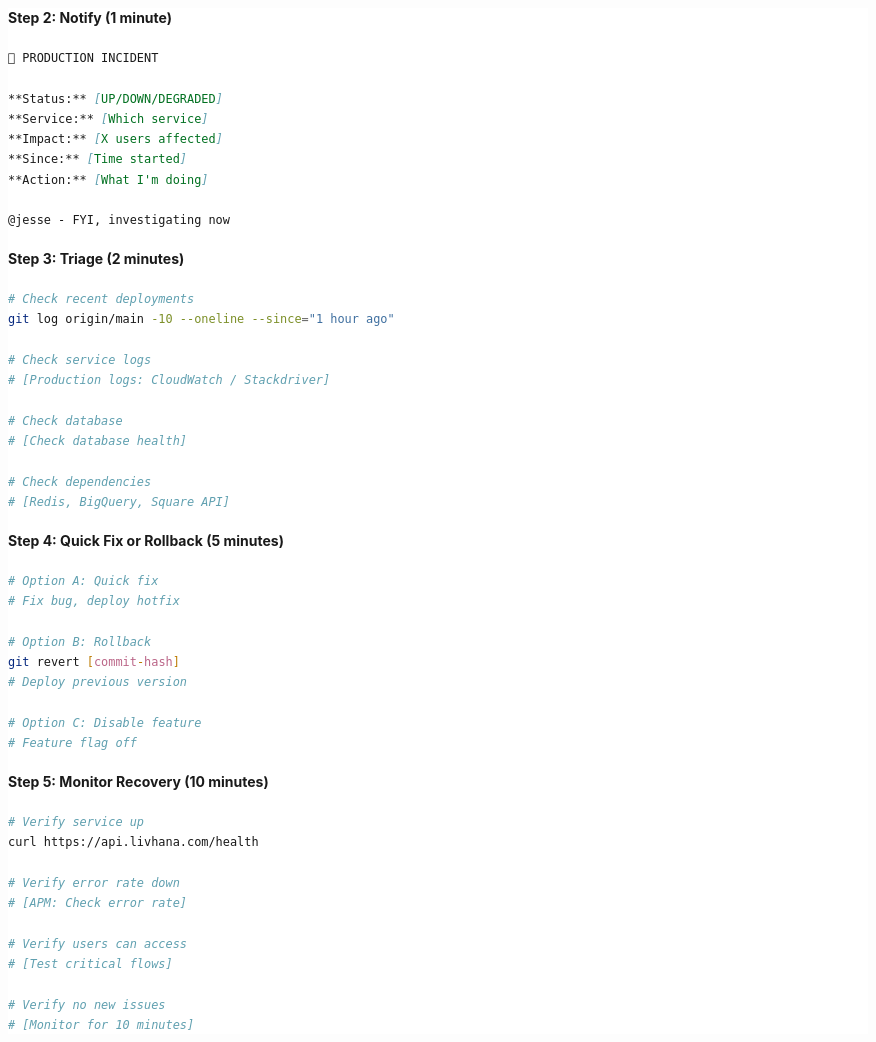 #### Step 2: Notify (1 minute)
```markdown
🚨 PRODUCTION INCIDENT

**Status:** [UP/DOWN/DEGRADED]
**Service:** [Which service]
**Impact:** [X users affected]
**Since:** [Time started]
**Action:** [What I'm doing]

@jesse - FYI, investigating now
```

#### Step 3: Triage (2 minutes)
```bash
# Check recent deployments
git log origin/main -10 --oneline --since="1 hour ago"

# Check service logs
# [Production logs: CloudWatch / Stackdriver]

# Check database
# [Check database health]

# Check dependencies
# [Redis, BigQuery, Square API]
```

#### Step 4: Quick Fix or Rollback (5 minutes)
```bash
# Option A: Quick fix
# Fix bug, deploy hotfix

# Option B: Rollback
git revert [commit-hash]
# Deploy previous version

# Option C: Disable feature
# Feature flag off
```

#### Step 5: Monitor Recovery (10 minutes)
```bash
# Verify service up
curl https://api.livhana.com/health

# Verify error rate down
# [APM: Check error rate]

# Verify users can access
# [Test critical flows]

# Verify no new issues
# [Monitor for 10 minutes]
```
